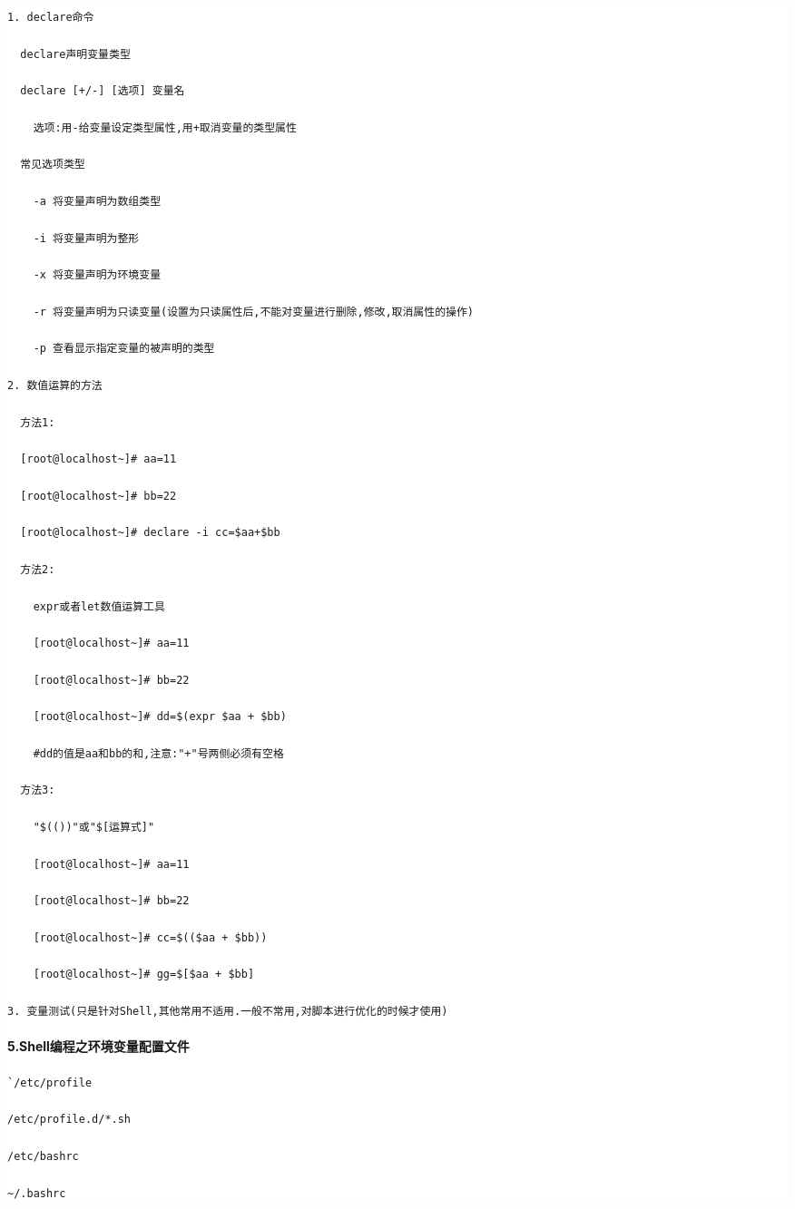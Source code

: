     1. declare命令

      declare声明变量类型

      declare [+/-] [选项] 变量名

        选项:用-给变量设定类型属性,用+取消变量的类型属性

      常见选项类型

        -a 将变量声明为数组类型

        -i 将变量声明为整形

        -x 将变量声明为环境变量

        -r 将变量声明为只读变量(设置为只读属性后,不能对变量进行删除,修改,取消属性的操作)

        -p 查看显示指定变量的被声明的类型

    2. 数值运算的方法

      方法1:

      [root@localhost~]# aa=11

      [root@localhost~]# bb=22

      [root@localhost~]# declare -i cc=$aa+$bb

      方法2:

        expr或者let数值运算工具

        [root@localhost~]# aa=11

        [root@localhost~]# bb=22

        [root@localhost~]# dd=$(expr $aa + $bb)

        #dd的值是aa和bb的和,注意:"+"号两侧必须有空格

      方法3:

        "$(())"或"$[运算式]"

        [root@localhost~]# aa=11

        [root@localhost~]# bb=22

        [root@localhost~]# cc=$(($aa + $bb))

        [root@localhost~]# gg=$[$aa + $bb]

    3. 变量测试(只是针对Shell,其他常用不适用.一般不常用,对脚本进行优化的时候才使用)

#### 5.Shell编程之环境变量配置文件

    `/etc/profile

    /etc/profile.d/*.sh

    /etc/bashrc

    ~/.bashrc
